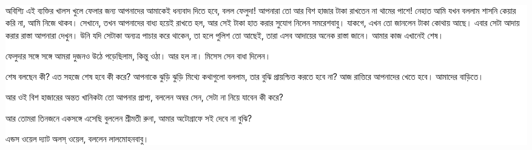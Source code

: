 
অবিশ্যি এই ব্যক্তির খালস খুলে ফেলার জন্য আপনাদের আমাকেই ধন্যবাদ দিতে হবে, বলল ফেলুদা! আপনারা তো আর বিশ হাজার টাকা রাখতেন না থামের পাশে! নেহাত আমি যখন বললাম শাসনি কেয়ার করি না, আমি নিজে থাকব। সেখানে, তখন আপনাদের বাধ্য হয়েই রাখতে হল, আর সেই টাকা হাত করার সুযোগ নিলেন সমরেশবাবু। যাকগে, এখন তো জানলেন টাকা কোথায় আছে। এবার সেটা আদায় করার রাস্তা আপনারা দেখুন। উনি যদি সেটাকা অন্যত্ৰ পাচার করে থাকেন, তা হলে পুলিশ তো আছেই, তারা এসব আদায়ের অনেক রাস্তা জানে। আমার কাজ এখানেই শেষ।


ফেলুদার সঙ্গে সঙ্গে আমরা দুজনও উঠে পড়েছিলাম, কিন্তু ওঠা। আর হল না। মিসেস সেন বাধা দিলেন।


শেষ বলছেন কী? এত সহজে শেষ হবে কী করে? আপনাকে ঝুড়ি ঝুড়ি মিথ্যে কথাগুলো বললাম, তার বুঝি প্রায়শ্চিত্ত করতে হবে না? আজ রাত্তিরে আপনাদের খেতে হবে। আমাদের বাড়িতে।


আর ওই বিশ হাজারের অন্তত খানিকটা তো আপনার প্রাপ্য, বললেন অম্বর সেন, সেটা না নিয়ে যাবেন কী করে?


আর তোমরা তিনজনে একসঙ্গে এসেছি বুললেন শ্ৰীমতী রুনা, আমার অটোগ্রাফে সই দেবে না বুঝি?


এন্ডস ওয়েল দ্যাট অলস্‌ ওয়েল, বললেন লালমোহনবাবু।


